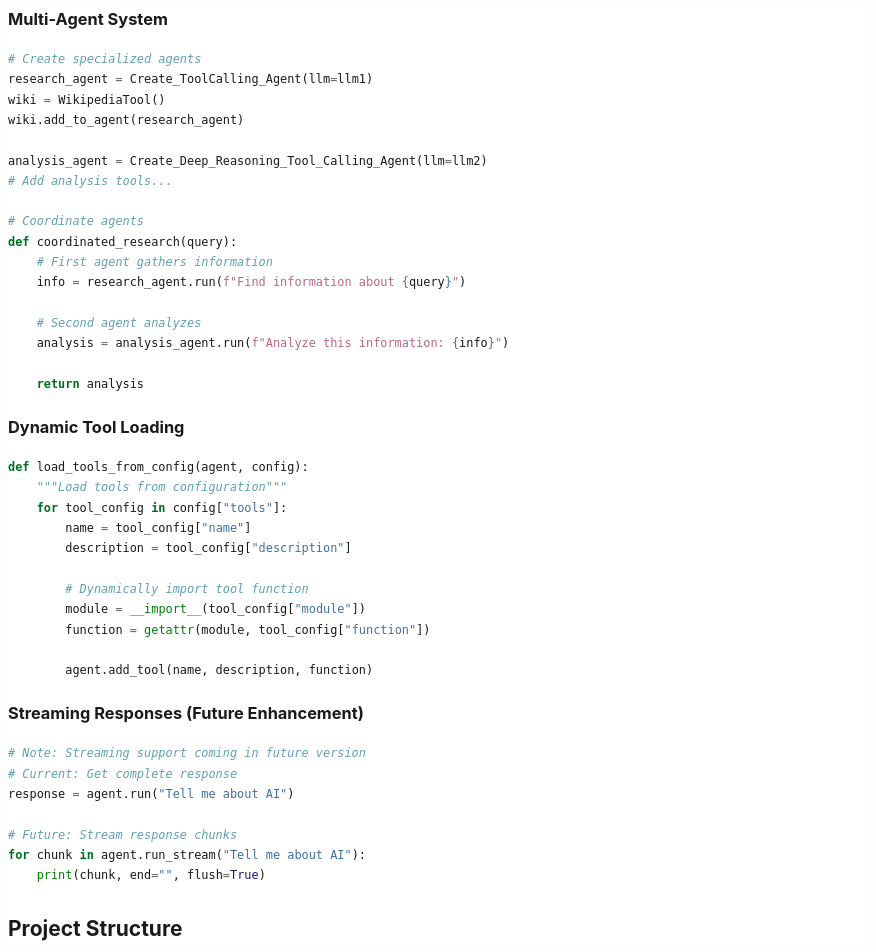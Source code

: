 ### Multi-Agent System

```python
# Create specialized agents
research_agent = Create_ToolCalling_Agent(llm=llm1)
wiki = WikipediaTool()
wiki.add_to_agent(research_agent)

analysis_agent = Create_Deep_Reasoning_Tool_Calling_Agent(llm=llm2)
# Add analysis tools...

# Coordinate agents
def coordinated_research(query):
    # First agent gathers information
    info = research_agent.run(f"Find information about {query}")
    
    # Second agent analyzes
    analysis = analysis_agent.run(f"Analyze this information: {info}")
    
    return analysis
```

### Dynamic Tool Loading

```python
def load_tools_from_config(agent, config):
    """Load tools from configuration"""
    for tool_config in config["tools"]:
        name = tool_config["name"]
        description = tool_config["description"]
        
        # Dynamically import tool function
        module = __import__(tool_config["module"])
        function = getattr(module, tool_config["function"])
        
        agent.add_tool(name, description, function)
```

### Streaming Responses (Future Enhancement)

```python
# Note: Streaming support coming in future version
# Current: Get complete response
response = agent.run("Tell me about AI")

# Future: Stream response chunks
for chunk in agent.run_stream("Tell me about AI"):
    print(chunk, end="", flush=True)
```

## Project Structure
